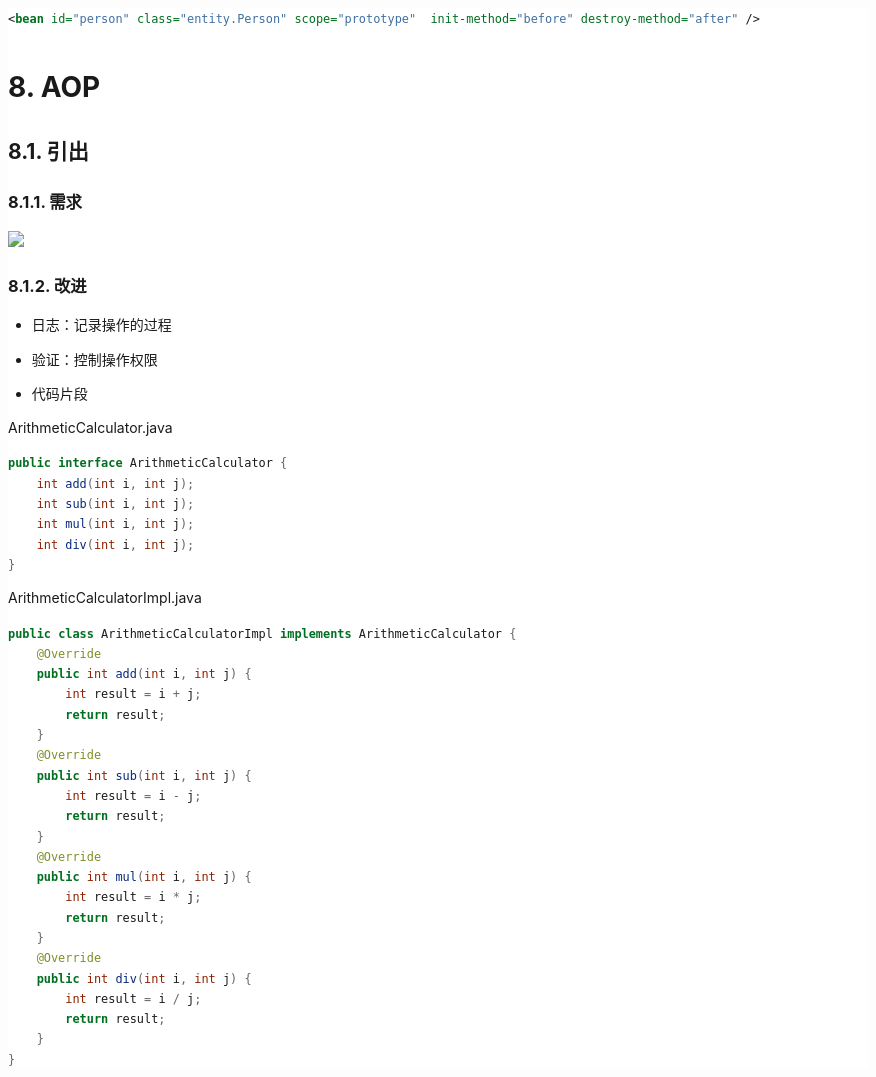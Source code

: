 ```xml
<bean id="person" class="entity.Person" scope="prototype"  init-method="before" destroy-method="after" />
```

# 8. AOP

## 8.1. 引出

### 8.1.1. 需求

![](img/24.png)

### 8.1.2.  改进

- 日志：记录操作的过程 
- 验证：控制操作权限

- 代码片段

ArithmeticCalculator.java

```java
public interface ArithmeticCalculator {
	int add(int i, int j);
	int sub(int i, int j);
	int mul(int i, int j);
	int div(int i, int j);
}
```

ArithmeticCalculatorImpl.java

```java
public class ArithmeticCalculatorImpl implements ArithmeticCalculator {
	@Override
	public int add(int i, int j) {
		int result = i + j;
		return result;
	}
	@Override
	public int sub(int i, int j) {
		int result = i - j;
		return result;
	}
	@Override
	public int mul(int i, int j) {
		int result = i * j;
		return result;
	}
	@Override
	public int div(int i, int j) {
		int result = i / j;
		return result;
	}
}
```
